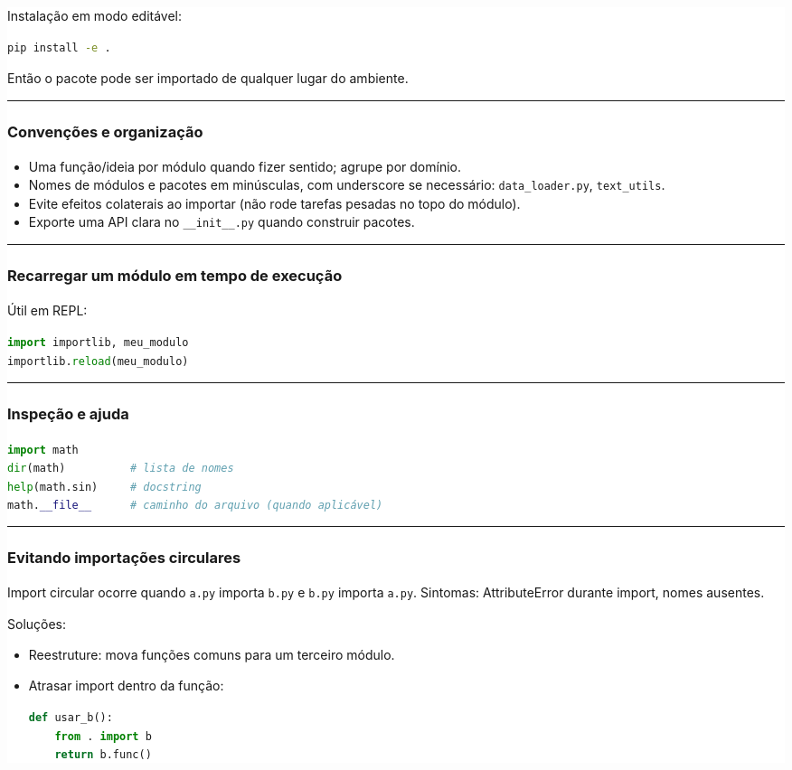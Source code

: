 Instalação em modo editável:

```bash
pip install -e .
```

Então o pacote pode ser importado de qualquer lugar do ambiente.

---

### Convenções e organização

- Uma função/ideia por módulo quando fizer sentido; agrupe por domínio.
- Nomes de módulos e pacotes em minúsculas, com underscore se necessário: `data_loader.py`, `text_utils`.
- Evite efeitos colaterais ao importar (não rode tarefas pesadas no topo do módulo).
- Exporte uma API clara no `__init__.py` quando construir pacotes.

---

### Recarregar um módulo em tempo de execução

Útil em REPL:

```python
import importlib, meu_modulo
importlib.reload(meu_modulo)
```

---

### Inspeção e ajuda

```python
import math
dir(math)          # lista de nomes
help(math.sin)     # docstring
math.__file__      # caminho do arquivo (quando aplicável)
```

---

### Evitando importações circulares

Import circular ocorre quando `a.py` importa `b.py` e `b.py` importa `a.py`. Sintomas: AttributeError durante import, nomes ausentes.

Soluções:

- Reestruture: mova funções comuns para um terceiro módulo.
- Atrasar import dentro da função:
    
    ```python
    def usar_b():
        from . import b
        return b.func()
    ```
    